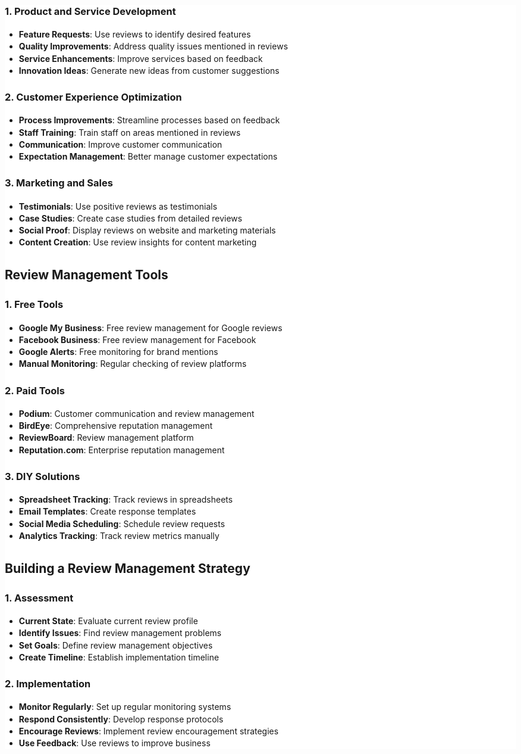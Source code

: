 ### 1. Product and Service Development
- **Feature Requests**: Use reviews to identify desired features
- **Quality Improvements**: Address quality issues mentioned in reviews
- **Service Enhancements**: Improve services based on feedback
- **Innovation Ideas**: Generate new ideas from customer suggestions

### 2. Customer Experience Optimization
- **Process Improvements**: Streamline processes based on feedback
- **Staff Training**: Train staff on areas mentioned in reviews
- **Communication**: Improve customer communication
- **Expectation Management**: Better manage customer expectations

### 3. Marketing and Sales
- **Testimonials**: Use positive reviews as testimonials
- **Case Studies**: Create case studies from detailed reviews
- **Social Proof**: Display reviews on website and marketing materials
- **Content Creation**: Use review insights for content marketing

## Review Management Tools

### 1. Free Tools
- **Google My Business**: Free review management for Google reviews
- **Facebook Business**: Free review management for Facebook
- **Google Alerts**: Free monitoring for brand mentions
- **Manual Monitoring**: Regular checking of review platforms

### 2. Paid Tools
- **Podium**: Customer communication and review management
- **BirdEye**: Comprehensive reputation management
- **ReviewBoard**: Review management platform
- **Reputation.com**: Enterprise reputation management

### 3. DIY Solutions
- **Spreadsheet Tracking**: Track reviews in spreadsheets
- **Email Templates**: Create response templates
- **Social Media Scheduling**: Schedule review requests
- **Analytics Tracking**: Track review metrics manually

## Building a Review Management Strategy

### 1. Assessment
- **Current State**: Evaluate current review profile
- **Identify Issues**: Find review management problems
- **Set Goals**: Define review management objectives
- **Create Timeline**: Establish implementation timeline

### 2. Implementation
- **Monitor Regularly**: Set up regular monitoring systems
- **Respond Consistently**: Develop response protocols
- **Encourage Reviews**: Implement review encouragement strategies
- **Use Feedback**: Use reviews to improve business
